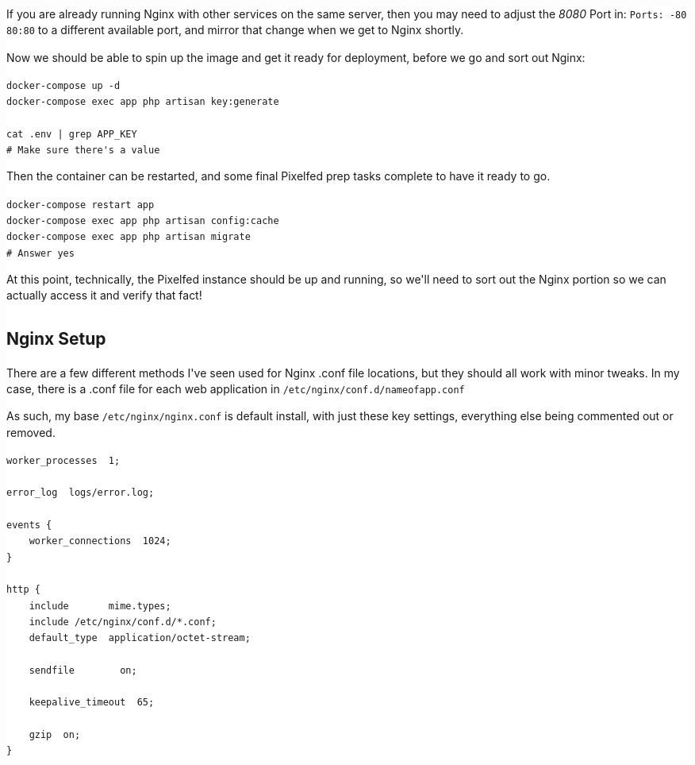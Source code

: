 If you are already running Nginx with other services on the same server, then you may need to adjust the *8080* Port in: `Ports: -8080:80` to a different available port, and mirror that change when we get to Nginx shortly.

Now we should be able to spin up the image and get it ready for deployment, before we go and sort out Nginx:

````
docker-compose up -d
docker-compose exec app php artisan key:generate

cat .env | grep APP_KEY 
# Make sure there's a value
````

Then the container can be restarted, and some final Pixelfed prep tasks complete to have it ready to go. 

````
docker-compose restart app
docker-compose exec app php artisan config:cache
docker-compose exec app php artisan migrate
# Answer yes
````

At this point, technically, the Pixelfed instance should be up and running, so we'll need to sort out the Nginx portion so we can actually access it and verify that fact!

## Nginx Setup

There are a few different methods I've seen used for Nginx .conf file locations, but they should all work with minor tweaks. In my case, there is a .conf file for each web application in `/etc/nginx/conf.d/nameofapp.conf`

As such, my base `/etc/nginx/nginx.conf` is default install, with just these key settings, everything else being commented out or removed.

````
worker_processes  1;

error_log  logs/error.log;

events {
    worker_connections  1024;
}

http {
    include       mime.types;
    include /etc/nginx/conf.d/*.conf;
    default_type  application/octet-stream;

    sendfile        on;

    keepalive_timeout  65;

    gzip  on;
}
````
